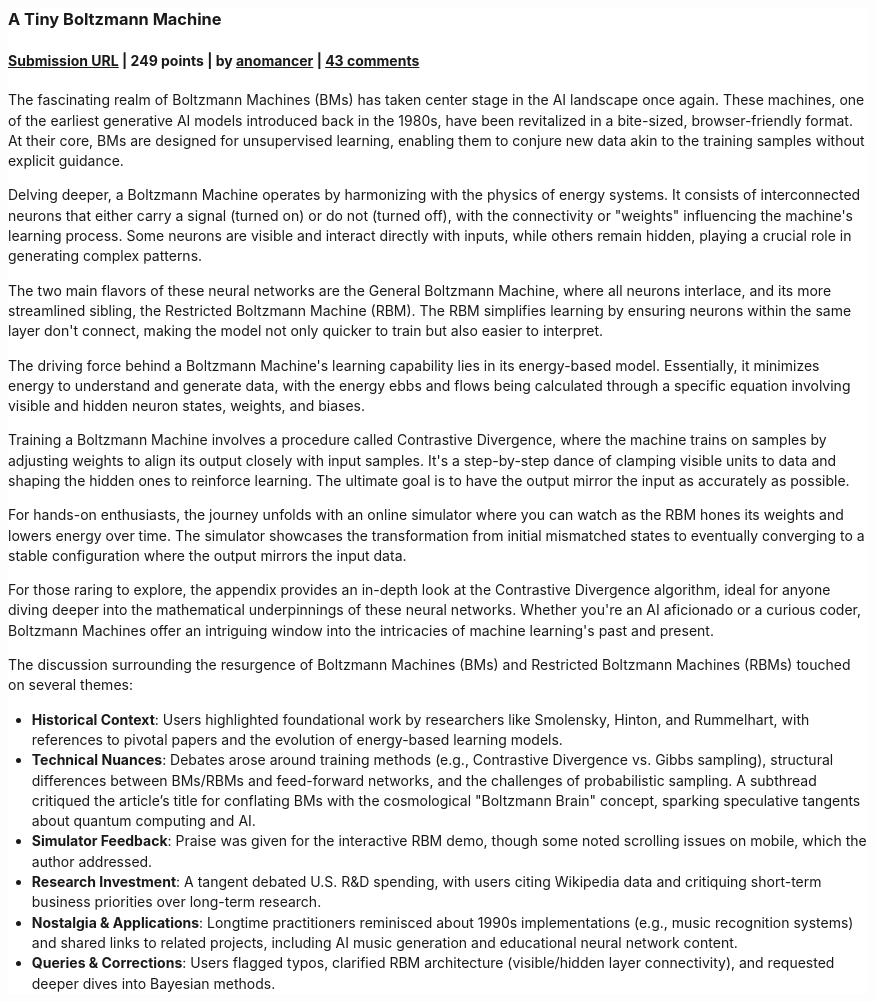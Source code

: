 ### A Tiny Boltzmann Machine

#### [Submission URL](https://eoinmurray.info/boltzmann-machine) | 249 points | by [anomancer](https://news.ycombinator.com/user?id=anomancer) | [43 comments](https://news.ycombinator.com/item?id=43995005)

The fascinating realm of Boltzmann Machines (BMs) has taken center stage in the AI landscape once again. These machines, one of the earliest generative AI models introduced back in the 1980s, have been revitalized in a bite-sized, browser-friendly format. At their core, BMs are designed for unsupervised learning, enabling them to conjure new data akin to the training samples without explicit guidance.

Delving deeper, a Boltzmann Machine operates by harmonizing with the physics of energy systems. It consists of interconnected neurons that either carry a signal (turned on) or do not (turned off), with the connectivity or "weights" influencing the machine's learning process. Some neurons are visible and interact directly with inputs, while others remain hidden, playing a crucial role in generating complex patterns.

The two main flavors of these neural networks are the General Boltzmann Machine, where all neurons interlace, and its more streamlined sibling, the Restricted Boltzmann Machine (RBM). The RBM simplifies learning by ensuring neurons within the same layer don't connect, making the model not only quicker to train but also easier to interpret.

The driving force behind a Boltzmann Machine's learning capability lies in its energy-based model. Essentially, it minimizes energy to understand and generate data, with the energy ebbs and flows being calculated through a specific equation involving visible and hidden neuron states, weights, and biases.

Training a Boltzmann Machine involves a procedure called Contrastive Divergence, where the machine trains on samples by adjusting weights to align its output closely with input samples. It's a step-by-step dance of clamping visible units to data and shaping the hidden ones to reinforce learning. The ultimate goal is to have the output mirror the input as accurately as possible.

For hands-on enthusiasts, the journey unfolds with an online simulator where you can watch as the RBM hones its weights and lowers energy over time. The simulator showcases the transformation from initial mismatched states to eventually converging to a stable configuration where the output mirrors the input data.

For those raring to explore, the appendix provides an in-depth look at the Contrastive Divergence algorithm, ideal for anyone diving deeper into the mathematical underpinnings of these neural networks. Whether you're an AI aficionado or a curious coder, Boltzmann Machines offer an intriguing window into the intricacies of machine learning's past and present.

The discussion surrounding the resurgence of Boltzmann Machines (BMs) and Restricted Boltzmann Machines (RBMs) touched on several themes:  
- **Historical Context**: Users highlighted foundational work by researchers like Smolensky, Hinton, and Rummelhart, with references to pivotal papers and the evolution of energy-based learning models.  
- **Technical Nuances**: Debates arose around training methods (e.g., Contrastive Divergence vs. Gibbs sampling), structural differences between BMs/RBMs and feed-forward networks, and the challenges of probabilistic sampling. A subthread critiqued the article’s title for conflating BMs with the cosmological "Boltzmann Brain" concept, sparking speculative tangents about quantum computing and AI.  
- **Simulator Feedback**: Praise was given for the interactive RBM demo, though some noted scrolling issues on mobile, which the author addressed.  
- **Research Investment**: A tangent debated U.S. R&D spending, with users citing Wikipedia data and critiquing short-term business priorities over long-term research.  
- **Nostalgia & Applications**: Longtime practitioners reminisced about 1990s implementations (e.g., music recognition systems) and shared links to related projects, including AI music generation and educational neural network content.  
- **Queries & Corrections**: Users flagged typos, clarified RBM architecture (visible/hidden layer connectivity), and requested deeper dives into Bayesian methods.  
